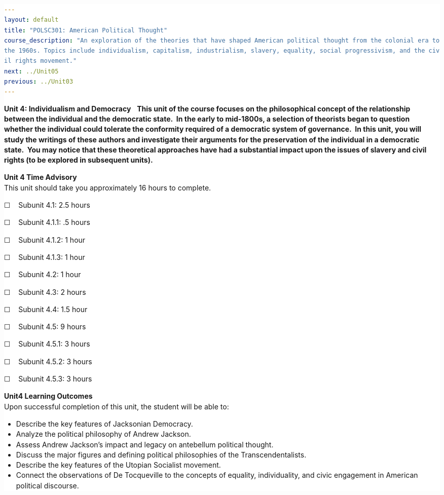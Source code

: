 ```yaml
---
layout: default
title: "POLSC301: American Political Thought"
course_description: "An exploration of the theories that have shaped American political thought from the colonial era to the 1960s. Topics include individualism, capitalism, industrialism, slavery, equality, social progressivism, and the civil rights movement."
next: ../Unit05
previous: ../Unit03
---
```

**Unit 4: Individualism and Democracy** <span id="4"></span> 
**This unit of the course focuses on the philosophical concept of the
relationship between the individual and the democratic state.  In the
early to mid-1800s, a selection of theorists began to question whether
the individual could tolerate the conformity required of a democratic
system of governance.  In this unit, you will study the writings of
these authors and investigate their arguments for the preservation of
the individual in a democratic state.  You may notice that these
theoretical approaches have had a substantial impact upon the issues of
slavery and civil rights (to be explored in subsequent units).**

**Unit 4 Time Advisory**  
This unit should take you approximately 16 hours to complete.  
  
 <span dir="LTR">☐    Subunit 4.1: 2.5 hours</span>
  
 <span dir="LTR">☐    Subunit 4.1.1: .5 hours</span>  
  
 <span dir="LTR">☐    Subunit 4.1.2: 1 hour</span>  
  
 <span dir="LTR">☐    Subunit 4.1.3: 1 hour </span>

  
 <span dir="LTR">☐    Subunit 4.2: 1 hour</span>  
  
 <span dir="LTR">☐    Subunit 4.3: 2 hours</span>  
  
 <span dir="LTR">☐    Subunit 4.4: 1.5 hour</span>  
  
 <span dir="LTR">☐    Subunit 4.5: 9 hours</span>
  
 <span dir="LTR">☐    Subunit 4.5.1: 3 hours</span>  
  
 <span dir="LTR">☐    Subunit 4.5.2: 3 hours</span>  
  
 <span dir="LTR">☐    Subunit 4.5.3: 3 hours</span>

**Unit4 Learning Outcomes**  
Upon successful completion of this unit, the student will be able to:  
  
-   <span dir="LTR">Describe the key features of Jacksonian Democracy.
    </span>
-   <span dir="LTR">Analyze the political philosophy of Andrew
    Jackson.</span>
-   <span dir="LTR">Assess Andrew Jackson’s impact and legacy on
    antebellum political thought.</span>
-   <span dir="LTR">Discuss the major figures and defining political
    philosophies of the Transcendentalists. </span>
-   <span dir="LTR">Describe the key features of the Utopian Socialist
    movement.</span>
-   Connect the observations of De Tocqueville to the concepts of
    equality, individuality, and civic engagement in American political
    discourse.
